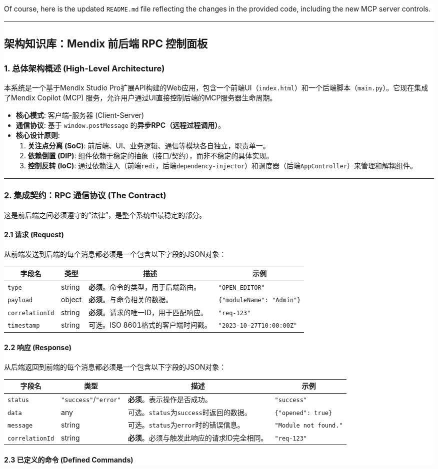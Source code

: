 Of course, here is the updated `README.md` file reflecting the changes in the provided code, including the new MCP server controls.

---

## 架构知识库：Mendix 前后端 RPC 控制面板

### 1. 总体架构概述 (High-Level Architecture)

本系统是一个基于Mendix Studio Pro扩展API构建的Web应用，包含一个前端UI（`index.html`）和一个后端脚本（`main.py`）。它现在集成了Mendix Copilot (MCP) 服务，允许用户通过UI直接控制后端的MCP服务器生命周期。

*   **核心模式**: 客户端-服务器 (Client-Server)
*   **通信协议**: 基于 `window.postMessage` 的**异步RPC（远程过程调用）**。
*   **核心设计原则**:
    1.  **关注点分离 (SoC)**: 前后端、UI、业务逻辑、通信等模块各自独立，职责单一。
    2.  **依赖倒置 (DIP)**: 组件依赖于稳定的抽象（接口/契约），而非不稳定的具体实现。
    3.  **控制反转 (IoC)**: 通过依赖注入（前端`redi`，后端`dependency-injector`）和调度器（后端`AppController`）来管理和解耦组件。

---

### 2. 集成契约：RPC 通信协议 (The Contract)

这是前后端之间必须遵守的“法律”，是整个系统中最稳定的部分。

#### 2.1 请求 (Request)

从前端发送到后端的每个消息都必须是一个包含以下字段的JSON对象：

| 字段名          | 类型   | 描述                                     | 示例                      |
| --------------- | ------ | ---------------------------------------- | ------------------------- |
| `type`          | string | **必须**。命令的类型，用于后端路由。     | `"OPEN_EDITOR"`           |
| `payload`       | object | **必须**。与命令相关的数据。             | `{"moduleName": "Admin"}` |
| `correlationId` | string | **必须**。请求的唯一ID，用于匹配响应。   | `"req-123"`               |
| `timestamp`     | string | 可选。ISO 8601格式的客户端时间戳。       | `"2023-10-27T10:00:00Z"`  |

#### 2.2 响应 (Response)

从后端返回到前端的每个消息都必须是一个包含以下字段的JSON对象：

| 字段名          | 类型         | 描述                                     | 示例                      |
| --------------- | ------------ | ---------------------------------------- | ------------------------- |
| `status`        | `"success"`/`"error"` | **必须**。表示操作是否成功。             | `"success"`               |
| `data`          | any          | 可选。`status`为`success`时返回的数据。    | `{"opened": true}`        |
| `message`       | string       | 可选。`status`为`error`时的错误信息。      | `"Module not found."`     |
| `correlationId` | string       | **必须**。必须与触发此响应的请求ID完全相同。 | `"req-123"`               |

#### 2.3 已定义的命令 (Defined Commands)
